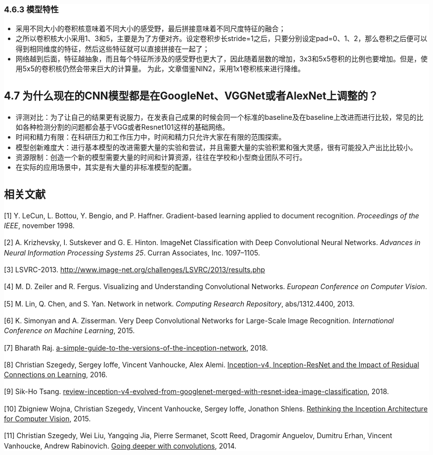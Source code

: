 ### 4.6.3 模型特性

- 采用不同大小的卷积核意味着不同大小的感受野，最后拼接意味着不同尺度特征的融合； 
- 之所以卷积核大小采用1、3和5，主要是为了方便对齐。设定卷积步长stride=1之后，只要分别设定pad=0、1、2，那么卷积之后便可以得到相同维度的特征，然后这些特征就可以直接拼接在一起了；
- 网络越到后面，特征越抽象，而且每个特征所涉及的感受野也更大了，因此随着层数的增加，3x3和5x5卷积的比例也要增加。但是，使用5x5的卷积核仍然会带来巨大的计算量。 为此，文章借鉴NIN2，采用1x1卷积核来进行降维。

## 4.7 为什么现在的CNN模型都是在GoogleNet、VGGNet或者AlexNet上调整的？

- 评测对比：为了让自己的结果更有说服力，在发表自己成果的时候会同一个标准的baseline及在baseline上改进而进行比较，常见的比如各种检测分割的问题都会基于VGG或者Resnet101这样的基础网络。
- 时间和精力有限：在科研压力和工作压力中，时间和精力只允许大家在有限的范围探索。
- 模型创新难度大：进行基本模型的改进需要大量的实验和尝试，并且需要大量的实验积累和强大灵感，很有可能投入产出比比较小。
- 资源限制：创造一个新的模型需要大量的时间和计算资源，往往在学校和小型商业团队不可行。
- 在实际的应用场景中，其实是有大量的非标准模型的配置。

## 相关文献

[1] Y. LeCun, L. Bottou, Y. Bengio, and P. Haffner. Gradient-based learning applied to document recognition. *Proceedings of the IEEE*, november 1998.

[2] A. Krizhevsky, I. Sutskever and G. E. Hinton. ImageNet Classification with Deep Convolutional Neural Networks. *Advances in Neural Information Processing Systems 25*. Curran Associates, Inc. 1097–1105.

[3] LSVRC-2013. http://www.image-net.org/challenges/LSVRC/2013/results.php

[4] M. D. Zeiler and R. Fergus. Visualizing and Understanding Convolutional Networks. *European Conference on Computer Vision*. 

[5] M. Lin,  Q. Chen,  and S. Yan.   Network in network. *Computing Research Repository*, abs/1312.4400, 2013.

[6] K. Simonyan and A. Zisserman.  Very Deep Convolutional Networks for Large-Scale Image Recognition. *International Conference on Machine Learning*, 2015.

[7] Bharath Raj. [a-simple-guide-to-the-versions-of-the-inception-network](https://towardsdatascience.com/a-simple-guide-to-the-versions-of-the-inception-network-7fc52b863202), 2018.

[8] Christian Szegedy, Sergey Ioffe, Vincent Vanhoucke, Alex Alemi. [Inception-v4, Inception-ResNet and
the Impact of Residual Connections on Learning](https://arxiv.org/pdf/1602.07261.pdf), 2016.

[9] Sik-Ho Tsang. [review-inception-v4-evolved-from-googlenet-merged-with-resnet-idea-image-classification](https://towardsdatascience.com/review-inception-v4-evolved-from-googlenet-merged-with-resnet-idea-image-classification-5e8c339d18bc), 2018.

[10] Zbigniew Wojna, Christian Szegedy, Vincent Vanhoucke, Sergey Ioffe, Jonathon Shlens. [Rethinking the Inception Architecture for Computer Vision](https://arxiv.org/pdf/1512.00567v3.pdf), 2015.

[11] Christian Szegedy, Wei Liu, Yangqing Jia, Pierre Sermanet, Scott Reed, Dragomir Anguelov, Dumitru Erhan, Vincent Vanhoucke, Andrew Rabinovich. [Going deeper with convolutions](https://arxiv.org/pdf/1409.4842v1.pdf), 2014.

